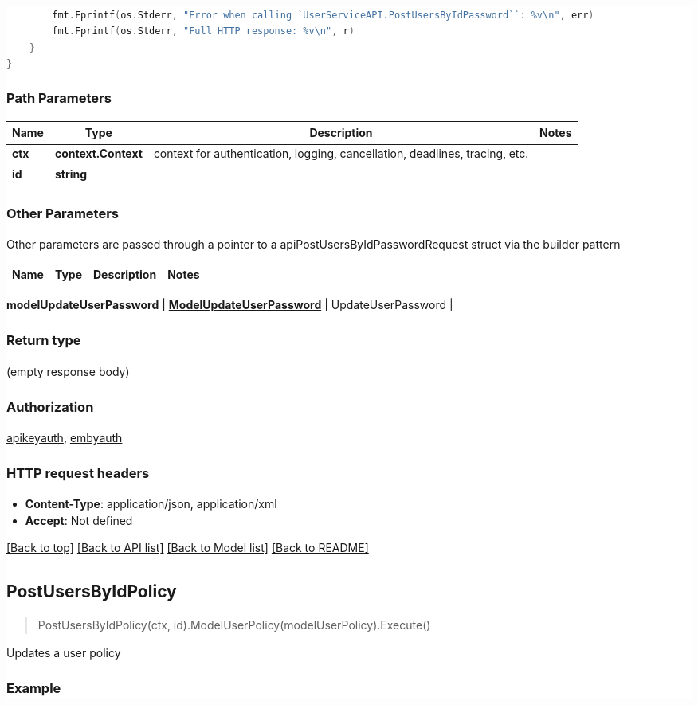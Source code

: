 ```go
		fmt.Fprintf(os.Stderr, "Error when calling `UserServiceAPI.PostUsersByIdPassword``: %v\n", err)
		fmt.Fprintf(os.Stderr, "Full HTTP response: %v\n", r)
	}
}
```

### Path Parameters


Name | Type | Description  | Notes
------------- | ------------- | ------------- | -------------
**ctx** | **context.Context** | context for authentication, logging, cancellation, deadlines, tracing, etc.
**id** | **string** |  | 

### Other Parameters

Other parameters are passed through a pointer to a apiPostUsersByIdPasswordRequest struct via the builder pattern


Name | Type | Description  | Notes
------------- | ------------- | ------------- | -------------

 **modelUpdateUserPassword** | [**ModelUpdateUserPassword**](ModelUpdateUserPassword.md) | UpdateUserPassword | 

### Return type

 (empty response body)

### Authorization

[apikeyauth](../README.md#apikeyauth), [embyauth](../README.md#embyauth)

### HTTP request headers

- **Content-Type**: application/json, application/xml
- **Accept**: Not defined

[[Back to top]](#) [[Back to API list]](../README.md#documentation-for-api-endpoints)
[[Back to Model list]](../README.md#documentation-for-models)
[[Back to README]](../README.md)


## PostUsersByIdPolicy

> PostUsersByIdPolicy(ctx, id).ModelUserPolicy(modelUserPolicy).Execute()

Updates a user policy



### Example
